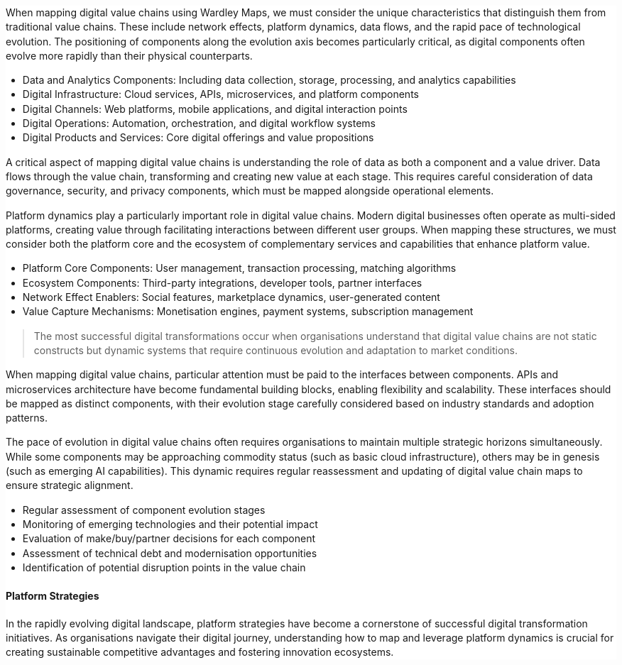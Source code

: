 When mapping digital value chains using Wardley Maps, we must consider the unique characteristics that distinguish them from traditional value chains. These include network effects, platform dynamics, data flows, and the rapid pace of technological evolution. The positioning of components along the evolution axis becomes particularly critical, as digital components often evolve more rapidly than their physical counterparts.

- Data and Analytics Components: Including data collection, storage, processing, and analytics capabilities
- Digital Infrastructure: Cloud services, APIs, microservices, and platform components
- Digital Channels: Web platforms, mobile applications, and digital interaction points
- Digital Operations: Automation, orchestration, and digital workflow systems
- Digital Products and Services: Core digital offerings and value propositions

A critical aspect of mapping digital value chains is understanding the role of data as both a component and a value driver. Data flows through the value chain, transforming and creating new value at each stage. This requires careful consideration of data governance, security, and privacy components, which must be mapped alongside operational elements.

Platform dynamics play a particularly important role in digital value chains. Modern digital businesses often operate as multi-sided platforms, creating value through facilitating interactions between different user groups. When mapping these structures, we must consider both the platform core and the ecosystem of complementary services and capabilities that enhance platform value.

- Platform Core Components: User management, transaction processing, matching algorithms
- Ecosystem Components: Third-party integrations, developer tools, partner interfaces
- Network Effect Enablers: Social features, marketplace dynamics, user-generated content
- Value Capture Mechanisms: Monetisation engines, payment systems, subscription management

> The most successful digital transformations occur when organisations understand that digital value chains are not static constructs but dynamic systems that require continuous evolution and adaptation to market conditions.

When mapping digital value chains, particular attention must be paid to the interfaces between components. APIs and microservices architecture have become fundamental building blocks, enabling flexibility and scalability. These interfaces should be mapped as distinct components, with their evolution stage carefully considered based on industry standards and adoption patterns.

The pace of evolution in digital value chains often requires organisations to maintain multiple strategic horizons simultaneously. While some components may be approaching commodity status (such as basic cloud infrastructure), others may be in genesis (such as emerging AI capabilities). This dynamic requires regular reassessment and updating of digital value chain maps to ensure strategic alignment.

- Regular assessment of component evolution stages
- Monitoring of emerging technologies and their potential impact
- Evaluation of make/buy/partner decisions for each component
- Assessment of technical debt and modernisation opportunities
- Identification of potential disruption points in the value chain



#### <a name="platform-strategies"></a>Platform Strategies

In the rapidly evolving digital landscape, platform strategies have become a cornerstone of successful digital transformation initiatives. As organisations navigate their digital journey, understanding how to map and leverage platform dynamics is crucial for creating sustainable competitive advantages and fostering innovation ecosystems.
